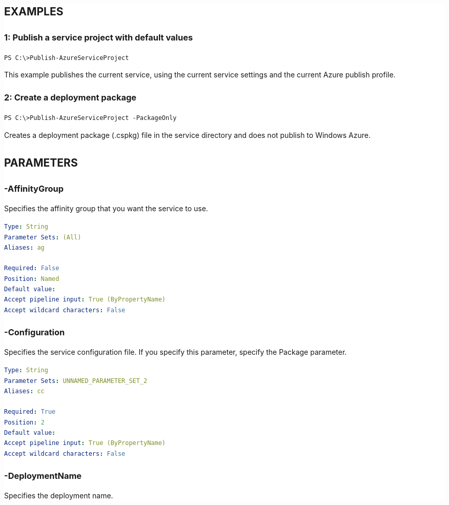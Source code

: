 ## EXAMPLES

### 1: Publish a service project with default values
```
PS C:\>Publish-AzureServiceProject
```

This example publishes the current service, using the current service settings and the current Azure publish profile.

### 2: Create a deployment package
```
PS C:\>Publish-AzureServiceProject -PackageOnly
```

Creates a deployment package (.cspkg) file in the service directory and does not publish to Windows Azure.

## PARAMETERS

### -AffinityGroup
Specifies the affinity group that you want the service to use.

```yaml
Type: String
Parameter Sets: (All)
Aliases: ag

Required: False
Position: Named
Default value: 
Accept pipeline input: True (ByPropertyName)
Accept wildcard characters: False
```

### -Configuration
Specifies the service configuration file.
If you specify this parameter, specify the Package parameter.

```yaml
Type: String
Parameter Sets: UNNAMED_PARAMETER_SET_2
Aliases: cc

Required: True
Position: 2
Default value: 
Accept pipeline input: True (ByPropertyName)
Accept wildcard characters: False
```

### -DeploymentName
Specifies the deployment name.
